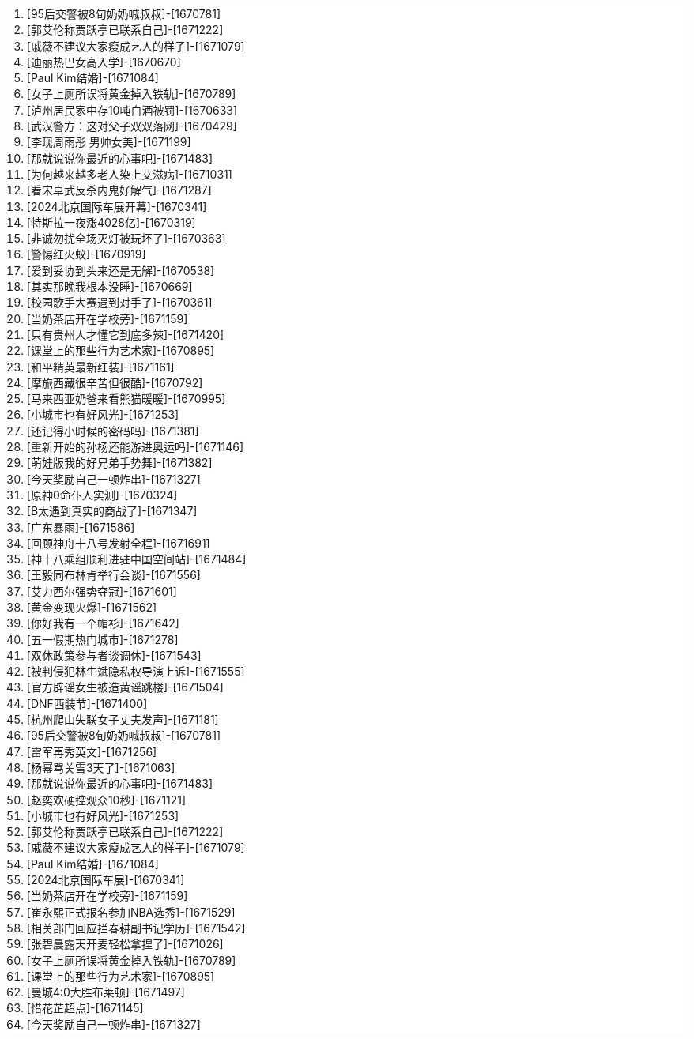 1. [95后交警被8旬奶奶喊叔叔]-[1670781]
1. [郭艾伦称贾跃亭已联系自己]-[1671222]
1. [戚薇不建议大家瘦成艺人的样子]-[1671079]
1. [迪丽热巴女高入学]-[1670670]
1. [Paul Kim结婚]-[1671084]
1. [女子上厕所误将黄金掉入铁轨]-[1670789]
1. [泸州居民家中存10吨白酒被罚]-[1670633]
1. [武汉警方：这对父子双双落网]-[1670429]
1. [李现周雨彤 男帅女美]-[1671199]
1. [那就说说你最近的心事吧]-[1671483]
1. [为何越来越多老人染上艾滋病]-[1671031]
1. [看宋卓武反杀内鬼好解气]-[1671287]
1. [2024北京国际车展开幕]-[1670341]
1. [特斯拉一夜涨4028亿]-[1670319]
1. [非诚勿扰全场灭灯被玩坏了]-[1670363]
1. [警惕红火蚁]-[1670919]
1. [爱到妥协到头来还是无解]-[1670538]
1. [其实那晚我根本没睡]-[1670669]
1. [校园歌手大赛遇到对手了]-[1670361]
1. [当奶茶店开在学校旁]-[1671159]
1. [只有贵州人才懂它到底多辣]-[1671420]
1. [课堂上的那些行为艺术家]-[1670895]
1. [和平精英最新红装]-[1671161]
1. [摩旅西藏很辛苦但很酷]-[1670792]
1. [马来西亚奶爸来看熊猫暖暖]-[1670995]
1. [小城市也有好风光]-[1671253]
1. [还记得小时候的密码吗]-[1671381]
1. [重新开始的孙杨还能游进奥运吗]-[1671146]
1. [萌娃版我的好兄弟手势舞]-[1671382]
1. [今天奖励自己一顿炸串]-[1671327]
1. [原神0命仆人实测]-[1670324]
1. [B太遇到真实的商战了]-[1671347]
1. [广东暴雨]-[1671586]
1. [回顾神舟十八号发射全程]-[1671691]
1. [神十八乘组顺利进驻中国空间站]-[1671484]
1. [王毅同布林肯举行会谈]-[1671556]
1. [艾力西尔强势夺冠]-[1671601]
1. [黄金变现火爆]-[1671562]
1. [你好我有一个帽衫]-[1671642]
1. [五一假期热门城市]-[1671278]
1. [双休政策参与者谈调休]-[1671543]
1. [被判侵犯林生斌隐私权导演上诉]-[1671555]
1. [官方辟谣女生被造黄谣跳楼]-[1671504]
1. [DNF西装节]-[1671400]
1. [杭州爬山失联女子丈夫发声]-[1671181]
1. [95后交警被8旬奶奶喊叔叔]-[1670781]
1. [雷军再秀英文]-[1671256]
1. [杨幂骂关雪3天了]-[1671063]
1. [那就说说你最近的心事吧]-[1671483]
1. [赵奕欢硬控观众10秒]-[1671121]
1. [小城市也有好风光]-[1671253]
1. [郭艾伦称贾跃亭已联系自己]-[1671222]
1. [戚薇不建议大家瘦成艺人的样子]-[1671079]
1. [Paul Kim结婚]-[1671084]
1. [2024北京国际车展]-[1670341]
1. [当奶茶店开在学校旁]-[1671159]
1. [崔永熙正式报名参加NBA选秀]-[1671529]
1. [相关部门回应拦春耕副书记学历]-[1671542]
1. [张碧晨露天开麦轻松拿捏了]-[1671026]
1. [女子上厕所误将黄金掉入铁轨]-[1670789]
1. [课堂上的那些行为艺术家]-[1670895]
1. [曼城4:0大胜布莱顿]-[1671497]
1. [惜花芷超点]-[1671145]
1. [今天奖励自己一顿炸串]-[1671327]